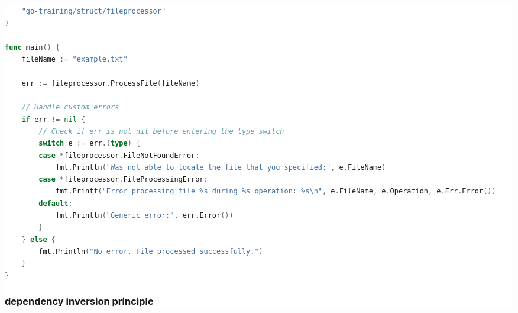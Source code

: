 ```go
	"go-training/struct/fileprocessor"
)

func main() {
	fileName := "example.txt"

	err := fileprocessor.ProcessFile(fileName)

	// Handle custom errors
	if err != nil {
		// Check if err is not nil before entering the type switch
		switch e := err.(type) {
		case *fileprocessor.FileNotFoundError:
			fmt.Println("Was not able to locate the file that you specified:", e.FileName)
		case *fileprocessor.FileProcessingError:
			fmt.Printf("Error processing file %s during %s operation: %s\n", e.FileName, e.Operation, e.Err.Error())
		default:
			fmt.Println("Generic error:", err.Error())
		}
	} else {
		fmt.Println("No error. File processed successfully.")
	}
}

```


### dependency inversion principle

